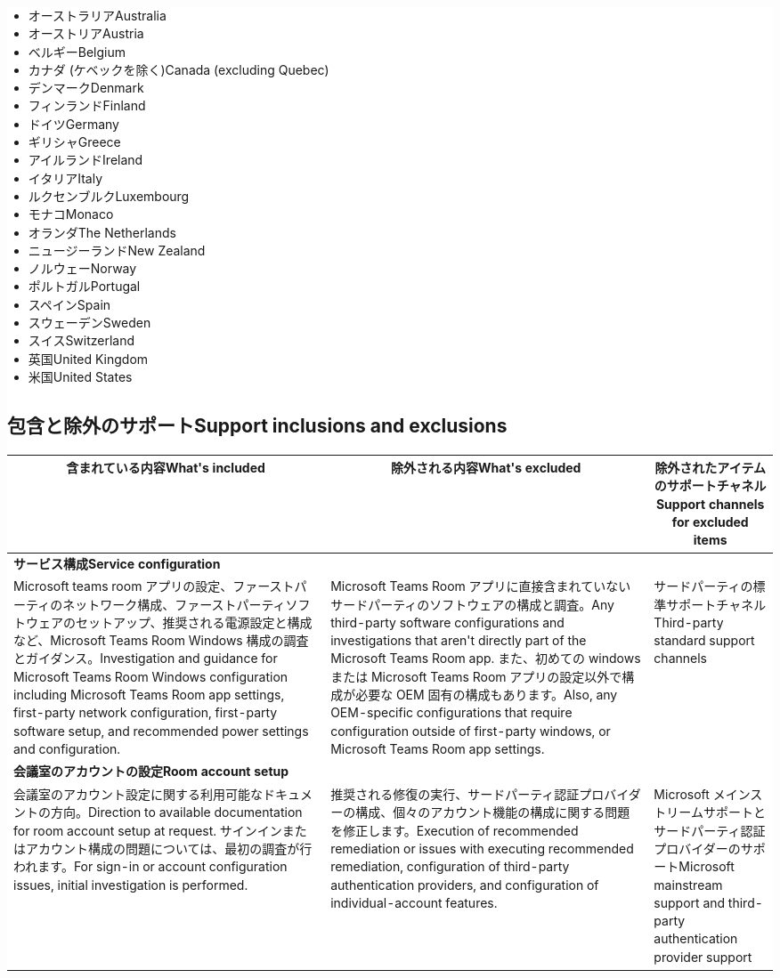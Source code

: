 - <span data-ttu-id="6cad7-189">オーストラリア</span><span class="sxs-lookup"><span data-stu-id="6cad7-189">Australia</span></span>
- <span data-ttu-id="6cad7-190">オーストリア</span><span class="sxs-lookup"><span data-stu-id="6cad7-190">Austria</span></span>
- <span data-ttu-id="6cad7-191">ベルギー</span><span class="sxs-lookup"><span data-stu-id="6cad7-191">Belgium</span></span>
- <span data-ttu-id="6cad7-192">カナダ (ケベックを除く)</span><span class="sxs-lookup"><span data-stu-id="6cad7-192">Canada (excluding Quebec)</span></span>
- <span data-ttu-id="6cad7-193">デンマーク</span><span class="sxs-lookup"><span data-stu-id="6cad7-193">Denmark</span></span>
- <span data-ttu-id="6cad7-194">フィンランド</span><span class="sxs-lookup"><span data-stu-id="6cad7-194">Finland</span></span>
- <span data-ttu-id="6cad7-195">ドイツ</span><span class="sxs-lookup"><span data-stu-id="6cad7-195">Germany</span></span>
- <span data-ttu-id="6cad7-196">ギリシャ</span><span class="sxs-lookup"><span data-stu-id="6cad7-196">Greece</span></span>
- <span data-ttu-id="6cad7-197">アイルランド</span><span class="sxs-lookup"><span data-stu-id="6cad7-197">Ireland</span></span>
- <span data-ttu-id="6cad7-198">イタリア</span><span class="sxs-lookup"><span data-stu-id="6cad7-198">Italy</span></span>
- <span data-ttu-id="6cad7-199">ルクセンブルク</span><span class="sxs-lookup"><span data-stu-id="6cad7-199">Luxembourg</span></span>
- <span data-ttu-id="6cad7-200">モナコ</span><span class="sxs-lookup"><span data-stu-id="6cad7-200">Monaco</span></span>
- <span data-ttu-id="6cad7-201">オランダ</span><span class="sxs-lookup"><span data-stu-id="6cad7-201">The Netherlands</span></span>
- <span data-ttu-id="6cad7-202">ニュージーランド</span><span class="sxs-lookup"><span data-stu-id="6cad7-202">New Zealand</span></span>
- <span data-ttu-id="6cad7-203">ノルウェー</span><span class="sxs-lookup"><span data-stu-id="6cad7-203">Norway</span></span>
- <span data-ttu-id="6cad7-204">ポルトガル</span><span class="sxs-lookup"><span data-stu-id="6cad7-204">Portugal</span></span>
- <span data-ttu-id="6cad7-205">スペイン</span><span class="sxs-lookup"><span data-stu-id="6cad7-205">Spain</span></span>
- <span data-ttu-id="6cad7-206">スウェーデン</span><span class="sxs-lookup"><span data-stu-id="6cad7-206">Sweden</span></span>
- <span data-ttu-id="6cad7-207">スイス</span><span class="sxs-lookup"><span data-stu-id="6cad7-207">Switzerland</span></span>
- <span data-ttu-id="6cad7-208">英国</span><span class="sxs-lookup"><span data-stu-id="6cad7-208">United Kingdom</span></span>
- <span data-ttu-id="6cad7-209">米国</span><span class="sxs-lookup"><span data-stu-id="6cad7-209">United States</span></span>

## <a name="support-inclusions-and-exclusions"></a><span data-ttu-id="6cad7-210">包含と除外のサポート</span><span class="sxs-lookup"><span data-stu-id="6cad7-210">Support inclusions and exclusions</span></span>


|<span data-ttu-id="6cad7-211">含まれている内容</span><span class="sxs-lookup"><span data-stu-id="6cad7-211">What's included</span></span> |<span data-ttu-id="6cad7-212">除外される内容</span><span class="sxs-lookup"><span data-stu-id="6cad7-212">What's excluded</span></span> |<span data-ttu-id="6cad7-213">除外されたアイテムのサポートチャネル</span><span class="sxs-lookup"><span data-stu-id="6cad7-213">Support channels for excluded items</span></span>  |
|---------|---------|---------|
|<span data-ttu-id="6cad7-214">**サービス構成**</span><span class="sxs-lookup"><span data-stu-id="6cad7-214">**Service configuration**</span></span>   |         |         |
|<span data-ttu-id="6cad7-215">Microsoft teams room アプリの設定、ファーストパーティのネットワーク構成、ファーストパーティソフトウェアのセットアップ、推奨される電源設定と構成など、Microsoft Teams Room Windows 構成の調査とガイダンス。</span><span class="sxs-lookup"><span data-stu-id="6cad7-215">Investigation and guidance for Microsoft Teams Room Windows configuration including Microsoft Teams Room app settings, first-party network configuration, first-party software setup, and recommended power settings and configuration.</span></span>     |<span data-ttu-id="6cad7-216">Microsoft Teams Room アプリに直接含まれていないサードパーティのソフトウェアの構成と調査。</span><span class="sxs-lookup"><span data-stu-id="6cad7-216">Any third-party software configurations and investigations that aren't directly part of the Microsoft Teams Room app.</span></span> <span data-ttu-id="6cad7-217">また、初めての windows または Microsoft Teams Room アプリの設定以外で構成が必要な OEM 固有の構成もあります。</span><span class="sxs-lookup"><span data-stu-id="6cad7-217">Also, any OEM-specific configurations that require configuration outside of first-party windows, or Microsoft Teams Room app settings.</span></span>         |<span data-ttu-id="6cad7-218">サードパーティの標準サポートチャネル</span><span class="sxs-lookup"><span data-stu-id="6cad7-218">Third-party standard support channels</span></span>         |
|<span data-ttu-id="6cad7-219">**会議室のアカウントの設定**</span><span class="sxs-lookup"><span data-stu-id="6cad7-219">**Room account setup**</span></span>    |         |         |
|<span data-ttu-id="6cad7-220">会議室のアカウント設定に関する利用可能なドキュメントの方向。</span><span class="sxs-lookup"><span data-stu-id="6cad7-220">Direction to available documentation for room account setup at request.</span></span> <span data-ttu-id="6cad7-221">サインインまたはアカウント構成の問題については、最初の調査が行われます。</span><span class="sxs-lookup"><span data-stu-id="6cad7-221">For sign-in or account configuration issues, initial investigation is performed.</span></span>     |<span data-ttu-id="6cad7-222">推奨される修復の実行、サードパーティ認証プロバイダーの構成、個々のアカウント機能の構成に関する問題を修正します。</span><span class="sxs-lookup"><span data-stu-id="6cad7-222">Execution of recommended remediation or issues with executing recommended remediation, configuration of third-party authentication providers, and configuration of individual-account features.</span></span>        |<span data-ttu-id="6cad7-223">Microsoft メインストリームサポートとサードパーティ認証プロバイダーのサポート</span><span class="sxs-lookup"><span data-stu-id="6cad7-223">Microsoft mainstream support and third-party authentication provider support</span></span>         |
